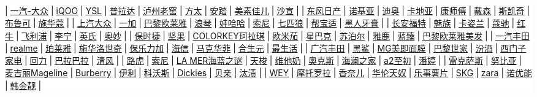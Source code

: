 | [一汽-大众](https://www.baidu.com/s?wd=%E4%B8%80%E6%B1%BD-%E5%A4%A7%E4%BC%97) | [iQOO](https://www.baidu.com/s?wd=iQOO) | [YSL](https://www.baidu.com/s?wd=YSL) | [普拉达](https://www.baidu.com/s?wd=%E6%99%AE%E6%8B%89%E8%BE%BE) | [泸州老窖](https://www.baidu.com/s?wd=%E6%B3%B8%E5%B7%9E%E8%80%81%E7%AA%96) | [方太](https://www.baidu.com/s?wd=%E6%96%B9%E5%A4%AA) | [安踏](https://www.baidu.com/s?wd=%E5%AE%89%E8%B8%8F) | [美素佳儿](https://www.baidu.com/s?wd=%E7%BE%8E%E7%B4%A0%E4%BD%B3%E5%84%BF) | [沙宣](https://www.baidu.com/s?wd=%E6%B2%99%E5%AE%A3) |
| [东风日产](https://www.baidu.com/s?wd=%E4%B8%9C%E9%A3%8E%E6%97%A5%E4%BA%A7) | [诺基亚](https://www.baidu.com/s?wd=%E8%AF%BA%E5%9F%BA%E4%BA%9A) | [迪奥](https://www.baidu.com/s?wd=%E8%BF%AA%E5%A5%A5) | [卡地亚](https://www.baidu.com/s?wd=%E5%8D%A1%E5%9C%B0%E4%BA%9A) | [康师傅](https://www.baidu.com/s?wd=%E5%BA%B7%E5%B8%88%E5%82%85) | [戴森](https://www.baidu.com/s?wd=%E6%88%B4%E6%A3%AE) | [斯凯奇](https://www.baidu.com/s?wd=%E6%96%AF%E5%87%AF%E5%A5%87) | [布鲁可](https://www.baidu.com/s?wd=%E5%B8%83%E9%B2%81%E5%8F%AF) | [施华蔻](https://www.baidu.com/s?wd=%E6%96%BD%E5%8D%8E%E8%94%BB) |
| [上汽大众](https://www.baidu.com/s?wd=%E4%B8%8A%E6%B1%BD%E5%A4%A7%E4%BC%97) | [一加](https://www.baidu.com/s?wd=%E4%B8%80%E5%8A%A0) | [巴黎欧莱雅](https://www.baidu.com/s?wd=%E5%B7%B4%E9%BB%8E%E6%AC%A7%E8%8E%B1%E9%9B%85) | [浪琴](https://www.baidu.com/s?wd=%E6%B5%AA%E7%90%B4) | [娃哈哈](https://www.baidu.com/s?wd=%E5%A8%83%E5%93%88%E5%93%88) | [索尼](https://www.baidu.com/s?wd=%E7%B4%A2%E5%B0%BC) | [七匹狼](https://www.baidu.com/s?wd=%E4%B8%83%E5%8C%B9%E7%8B%BC) | [帮宝适](https://www.baidu.com/s?wd=%E5%B8%AE%E5%AE%9D%E9%80%82) | [黑人牙膏](https://www.baidu.com/s?wd=%E9%BB%91%E4%BA%BA%E7%89%99%E8%86%8F) |
| [长安福特](https://www.baidu.com/s?wd=%E9%95%BF%E5%AE%89%E7%A6%8F%E7%89%B9) | [魅族](https://www.baidu.com/s?wd=%E9%AD%85%E6%97%8F) | [卡姿兰](https://www.baidu.com/s?wd=%E5%8D%A1%E5%A7%BF%E5%85%B0) | [蔻驰](https://www.baidu.com/s?wd=%E8%94%BB%E9%A9%B0) | [红牛](https://www.baidu.com/s?wd=%E7%BA%A2%E7%89%9B) | [飞利浦](https://www.baidu.com/s?wd=%E9%A3%9E%E5%88%A9%E6%B5%A6) | [李宁](https://www.baidu.com/s?wd=%E6%9D%8E%E5%AE%81) | [英氏](https://www.baidu.com/s?wd=%E8%8B%B1%E6%B0%8F) | [奥妙](https://www.baidu.com/s?wd=%E5%A5%A5%E5%A6%99) |
| [保时捷](https://www.baidu.com/s?wd=%E4%BF%9D%E6%97%B6%E6%8D%B7) | [坚果](https://www.baidu.com/s?wd=%E5%9D%9A%E6%9E%9C) | [COLORKEY珂拉琪](https://www.baidu.com/s?wd=COLORKEY%E7%8F%82%E6%8B%89%E7%90%AA) | [欧米茄](https://www.baidu.com/s?wd=%E6%AC%A7%E7%B1%B3%E8%8C%84) | [星巴克](https://www.baidu.com/s?wd=%E6%98%9F%E5%B7%B4%E5%85%8B) | [苏泊尔](https://www.baidu.com/s?wd=%E8%8B%8F%E6%B3%8A%E5%B0%94) | [雅鹿](https://www.baidu.com/s?wd=%E9%9B%85%E9%B9%BF) | [蓝臻](https://www.baidu.com/s?wd=%E8%93%9D%E8%87%BB) | [巴黎欧莱雅美发](https://www.baidu.com/s?wd=%E5%B7%B4%E9%BB%8E%E6%AC%A7%E8%8E%B1%E9%9B%85%E7%BE%8E%E5%8F%91) |
| [一汽丰田](https://www.baidu.com/s?wd=%E4%B8%80%E6%B1%BD%E4%B8%B0%E7%94%B0) | [realme](https://www.baidu.com/s?wd=realme) | [珀莱雅](https://www.baidu.com/s?wd=%E7%8F%80%E8%8E%B1%E9%9B%85) | [施华洛世奇](https://www.baidu.com/s?wd=%E6%96%BD%E5%8D%8E%E6%B4%9B%E4%B8%96%E5%A5%87) | [保乐力加](https://www.baidu.com/s?wd=%E4%BF%9D%E4%B9%90%E5%8A%9B%E5%8A%A0) | [海信](https://www.baidu.com/s?wd=%E6%B5%B7%E4%BF%A1) | [马克华菲](https://www.baidu.com/s?wd=%E9%A9%AC%E5%85%8B%E5%8D%8E%E8%8F%B2) | [合生元](https://www.baidu.com/s?wd=%E5%90%88%E7%94%9F%E5%85%83) | [最生活](https://www.baidu.com/s?wd=%E6%9C%80%E7%94%9F%E6%B4%BB) |
| [广汽丰田](https://www.baidu.com/s?wd=%E5%B9%BF%E6%B1%BD%E4%B8%B0%E7%94%B0) | [黑鲨](https://www.baidu.com/s?wd=%E9%BB%91%E9%B2%A8) | [MG美即面膜](https://www.baidu.com/s?wd=MG%E7%BE%8E%E5%8D%B3%E9%9D%A2%E8%86%9C) | [巴黎世家](https://www.baidu.com/s?wd=%E5%B7%B4%E9%BB%8E%E4%B8%96%E5%AE%B6) | [汾酒](https://www.baidu.com/s?wd=%E6%B1%BE%E9%85%92) | [西门子家电](https://www.baidu.com/s?wd=%E8%A5%BF%E9%97%A8%E5%AD%90%E5%AE%B6%E7%94%B5) | [回力](https://www.baidu.com/s?wd=%E5%9B%9E%E5%8A%9B) | [巴拉巴拉](https://www.baidu.com/s?wd=%E5%B7%B4%E6%8B%89%E5%B7%B4%E6%8B%89) | [清风](https://www.baidu.com/s?wd=%E6%B8%85%E9%A3%8E) |
| [路虎](https://www.baidu.com/s?wd=%E8%B7%AF%E8%99%8E) | [索尼](https://www.baidu.com/s?wd=%E7%B4%A2%E5%B0%BC) | [LA MER海蓝之谜](https://www.baidu.com/s?wd=LA%20MER%E6%B5%B7%E8%93%9D%E4%B9%8B%E8%B0%9C) | [天梭](https://www.baidu.com/s?wd=%E5%A4%A9%E6%A2%AD) | [维他奶](https://www.baidu.com/s?wd=%E7%BB%B4%E4%BB%96%E5%A5%B6) | [奥克斯](https://www.baidu.com/s?wd=%E5%A5%A5%E5%85%8B%E6%96%AF) | [海澜之家](https://www.baidu.com/s?wd=%E6%B5%B7%E6%BE%9C%E4%B9%8B%E5%AE%B6) | [a2至初](https://www.baidu.com/s?wd=a2%E8%87%B3%E5%88%9D) | [潘婷](https://www.baidu.com/s?wd=%E6%BD%98%E5%A9%B7) |
| [雷克萨斯](https://www.baidu.com/s?wd=%E9%9B%B7%E5%85%8B%E8%90%A8%E6%96%AF) | [努比亚](https://www.baidu.com/s?wd=%E5%8A%AA%E6%AF%94%E4%BA%9A) | [麦吉丽Mageline](https://www.baidu.com/s?wd=%E9%BA%A6%E5%90%89%E4%B8%BDMageline) | [Burberry](https://www.baidu.com/s?wd=Burberry) | [伊利](https://www.baidu.com/s?wd=%E4%BC%8A%E5%88%A9) | [科沃斯](https://www.baidu.com/s?wd=%E7%A7%91%E6%B2%83%E6%96%AF) | [Dickies](https://www.baidu.com/s?wd=Dickies) | [贝亲](https://www.baidu.com/s?wd=%E8%B4%9D%E4%BA%B2) | [汰渍](https://www.baidu.com/s?wd=%E6%B1%B0%E6%B8%8D) |
| [WEY](https://www.baidu.com/s?wd=WEY) | [摩托罗拉](https://www.baidu.com/s?wd=%E6%91%A9%E6%89%98%E7%BD%97%E6%8B%89) | [香奈儿](https://www.baidu.com/s?wd=%E9%A6%99%E5%A5%88%E5%84%BF) | [华伦天奴](https://www.baidu.com/s?wd=%E5%8D%8E%E4%BC%A6%E5%A4%A9%E5%A5%B4) | [乐事薯片](https://www.baidu.com/s?wd=%E4%B9%90%E4%BA%8B%E8%96%AF%E7%89%87) | [SKG](https://www.baidu.com/s?wd=SKG) | [zara](https://www.baidu.com/s?wd=zara) | [诺优能](https://www.baidu.com/s?wd=%E8%AF%BA%E4%BC%98%E8%83%BD) | [韩金靓](https://www.baidu.com/s?wd=%E9%9F%A9%E9%87%91%E9%9D%93) |